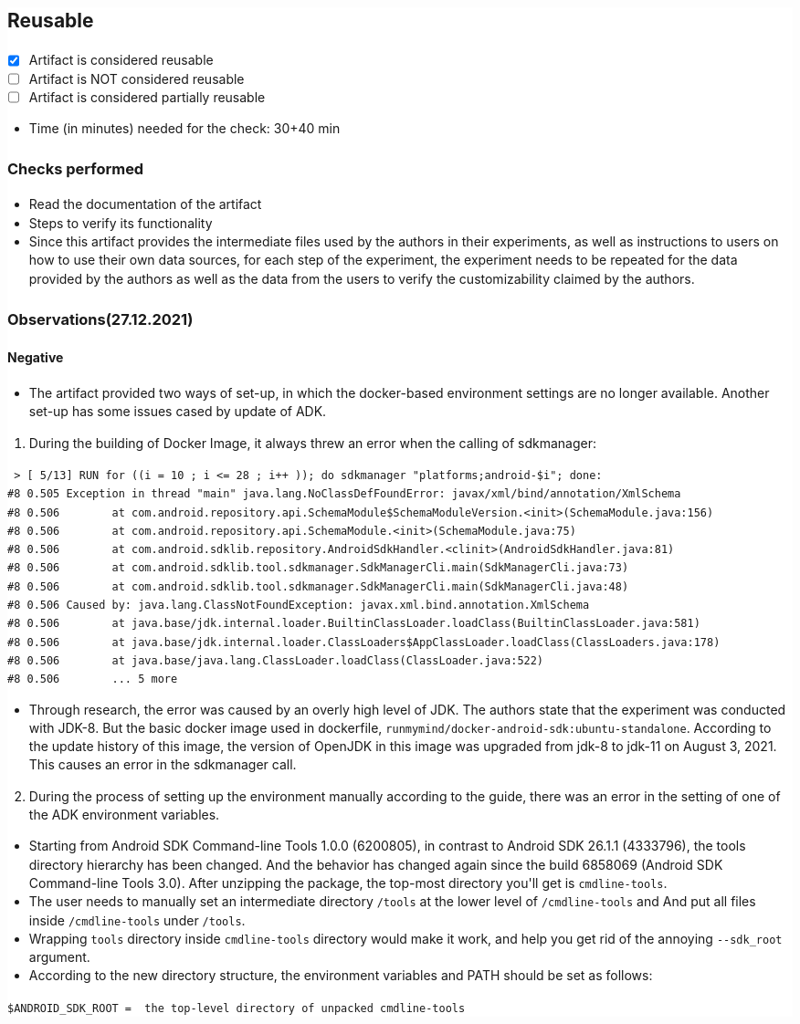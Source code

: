 
## Reusable



* [x] Artifact is considered reusable
* [ ] Artifact is NOT considered reusable
* [ ] Artifact is considered partially reusable
* Time (in minutes) needed for the check: 30+40 min

### Checks performed

* Read the documentation of the artifact
* Steps to verify its functionality
* Since this artifact provides the intermediate files used by the authors in their experiments, as well as instructions to users on how to use their own data sources, for each step of the experiment, the experiment needs to be repeated for the data provided by the authors as well as the data from the users to verify the customizability claimed by the authors.



### Observations(27.12.2021)


#### Negative
* The artifact provided two ways of set-up, in which the docker-based environment settings are no longer available. Another set-up has some issues cased by update of ADK.
1. During the building of Docker Image, it always threw an error when the calling of sdkmanager:
```
 > [ 5/13] RUN for ((i = 10 ; i <= 28 ; i++ )); do sdkmanager "platforms;android-$i"; done:
#8 0.505 Exception in thread "main" java.lang.NoClassDefFoundError: javax/xml/bind/annotation/XmlSchema
#8 0.506        at com.android.repository.api.SchemaModule$SchemaModuleVersion.<init>(SchemaModule.java:156)
#8 0.506        at com.android.repository.api.SchemaModule.<init>(SchemaModule.java:75)
#8 0.506        at com.android.sdklib.repository.AndroidSdkHandler.<clinit>(AndroidSdkHandler.java:81)
#8 0.506        at com.android.sdklib.tool.sdkmanager.SdkManagerCli.main(SdkManagerCli.java:73)
#8 0.506        at com.android.sdklib.tool.sdkmanager.SdkManagerCli.main(SdkManagerCli.java:48)
#8 0.506 Caused by: java.lang.ClassNotFoundException: javax.xml.bind.annotation.XmlSchema
#8 0.506        at java.base/jdk.internal.loader.BuiltinClassLoader.loadClass(BuiltinClassLoader.java:581)
#8 0.506        at java.base/jdk.internal.loader.ClassLoaders$AppClassLoader.loadClass(ClassLoaders.java:178)
#8 0.506        at java.base/java.lang.ClassLoader.loadClass(ClassLoader.java:522)
#8 0.506        ... 5 more
```
* Through research, the error was caused by an overly high level of JDK. The authors state that the experiment was conducted with JDK-8. But the basic docker image used in dockerfile, ```runmymind/docker-android-sdk:ubuntu-standalone```. According to the update history of this image, the version of OpenJDK in this image was upgraded from jdk-8 to jdk-11 on August 3, 2021. This causes an error in the sdkmanager call.

2. During the process of setting up the environment manually according to the guide, there was an error in the setting of one of the ADK environment variables.
* Starting from Android SDK Command-line Tools 1.0.0 (6200805), in contrast to Android SDK 26.1.1 (4333796), the tools directory hierarchy has been changed. And the behavior has changed again since the build 6858069 (Android SDK Command-line Tools 3.0). After unzipping the package, the top-most directory you'll get is ```cmdline-tools```.
* The user needs to manually set an intermediate directory ```/tools``` at the lower level of ```/cmdline-tools``` and And put all files inside ```/cmdline-tools``` under ```/tools```.
* Wrapping ```tools``` directory inside ```cmdline-tools``` directory would make it work, and help you get rid of the annoying ```--sdk_root``` argument.
* According to the new directory structure, the environment variables and PATH should be set as follows:
```
$ANDROID_SDK_ROOT =  the top-level directory of unpacked cmdline-tools
```